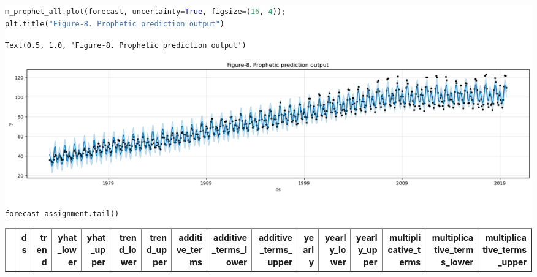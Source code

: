 


```python
m_prophet_all.plot(forecast, uncertainty=True, figsize=(16, 4));
plt.title("Figure-8. Prophetic prediction output")
```




    Text(0.5, 1.0, 'Figure-8. Prophetic prediction output')




    
![png](pngs/output_66_1.png)
    



```python
forecast_assignment.tail()
```




<div>
<style scoped>
    .dataframe tbody tr th:only-of-type {
        vertical-align: middle;
    }

    .dataframe tbody tr th {
        vertical-align: top;
    }

    .dataframe thead th {
        text-align: right;
    }
</style>
<table border="1" class="dataframe">
  <thead>
    <tr style="text-align: right;">
      <th></th>
      <th>ds</th>
      <th>trend</th>
      <th>yhat_lower</th>
      <th>yhat_upper</th>
      <th>trend_lower</th>
      <th>trend_upper</th>
      <th>additive_terms</th>
      <th>additive_terms_lower</th>
      <th>additive_terms_upper</th>
      <th>yearly</th>
      <th>yearly_lower</th>
      <th>yearly_upper</th>
      <th>multiplicative_terms</th>
      <th>multiplicative_terms_lower</th>
      <th>multiplicative_terms_upper</th>